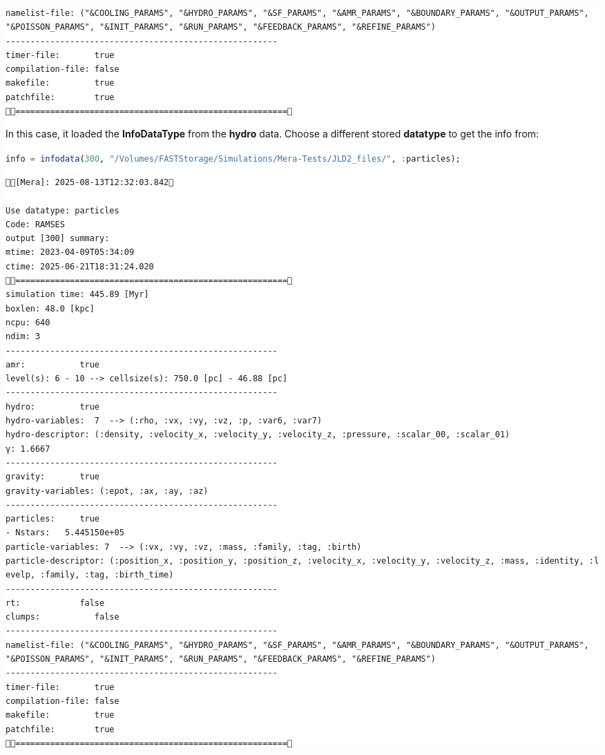     namelist-file: ("&COOLING_PARAMS", "&HYDRO_PARAMS", "&SF_PARAMS", "&AMR_PARAMS", "&BOUNDARY_PARAMS", "&OUTPUT_PARAMS", "&POISSON_PARAMS", "&INIT_PARAMS", "&RUN_PARAMS", "&FEEDBACK_PARAMS", "&REFINE_PARAMS")
    -------------------------------------------------------
    timer-file:       true
    compilation-file: false
    makefile:         true
    patchfile:        true
    =======================================================
    


In this case, it loaded the **InfoDataType** from the **hydro** data. Choose a different stored **datatype** to get the info from:


```julia
info = infodata(300, "/Volumes/FASTStorage/Simulations/Mera-Tests/JLD2_files/", :particles);
```

    [Mera]: 2025-08-13T12:32:03.842
    
    Use datatype: particles
    Code: RAMSES
    output [300] summary:
    mtime: 2023-04-09T05:34:09
    ctime: 2025-06-21T18:31:24.020
    =======================================================
    simulation time: 445.89 [Myr]
    boxlen: 48.0 [kpc]
    ncpu: 640
    ndim: 3
    -------------------------------------------------------
    amr:           true
    level(s): 6 - 10 --> cellsize(s): 750.0 [pc] - 46.88 [pc]
    -------------------------------------------------------
    hydro:         true
    hydro-variables:  7  --> (:rho, :vx, :vy, :vz, :p, :var6, :var7)
    hydro-descriptor: (:density, :velocity_x, :velocity_y, :velocity_z, :pressure, :scalar_00, :scalar_01)
    γ: 1.6667
    -------------------------------------------------------
    gravity:       true
    gravity-variables: (:epot, :ax, :ay, :az)
    -------------------------------------------------------
    particles:     true
    - Nstars:   5.445150e+05 
    particle-variables: 7  --> (:vx, :vy, :vz, :mass, :family, :tag, :birth)
    particle-descriptor: (:position_x, :position_y, :position_z, :velocity_x, :velocity_y, :velocity_z, :mass, :identity, :levelp, :family, :tag, :birth_time)
    -------------------------------------------------------
    rt:            false
    clumps:           false
    -------------------------------------------------------
    namelist-file: ("&COOLING_PARAMS", "&HYDRO_PARAMS", "&SF_PARAMS", "&AMR_PARAMS", "&BOUNDARY_PARAMS", "&OUTPUT_PARAMS", "&POISSON_PARAMS", "&INIT_PARAMS", "&RUN_PARAMS", "&FEEDBACK_PARAMS", "&REFINE_PARAMS")
    -------------------------------------------------------
    timer-file:       true
    compilation-file: false
    makefile:         true
    patchfile:        true
    =======================================================
    